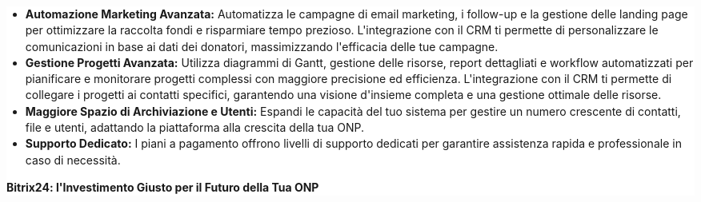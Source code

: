 * **Automazione Marketing Avanzata:** Automatizza le campagne di email marketing, i follow-up e la gestione delle landing page per ottimizzare la raccolta fondi e risparmiare tempo prezioso.  L'integrazione con il CRM ti permette di personalizzare le comunicazioni in base ai dati dei donatori, massimizzando l'efficacia delle tue campagne.
* **Gestione Progetti Avanzata:**  Utilizza diagrammi di Gantt, gestione delle risorse, report dettagliati e workflow automatizzati per pianificare e monitorare progetti complessi con maggiore precisione ed efficienza.  L'integrazione con il CRM ti permette di collegare i progetti ai contatti specifici, garantendo una visione d'insieme completa e una gestione ottimale delle risorse.
* **Maggiore Spazio di Archiviazione e Utenti:** Espandi le capacità del tuo sistema per gestire un numero crescente di contatti, file e utenti, adattando la piattaforma alla crescita della tua ONP.
* **Supporto Dedicato:** I piani a pagamento offrono livelli di supporto dedicati per garantire assistenza rapida e professionale in caso di necessità.

**Bitrix24: l'Investimento Giusto per il Futuro della Tua ONP**

